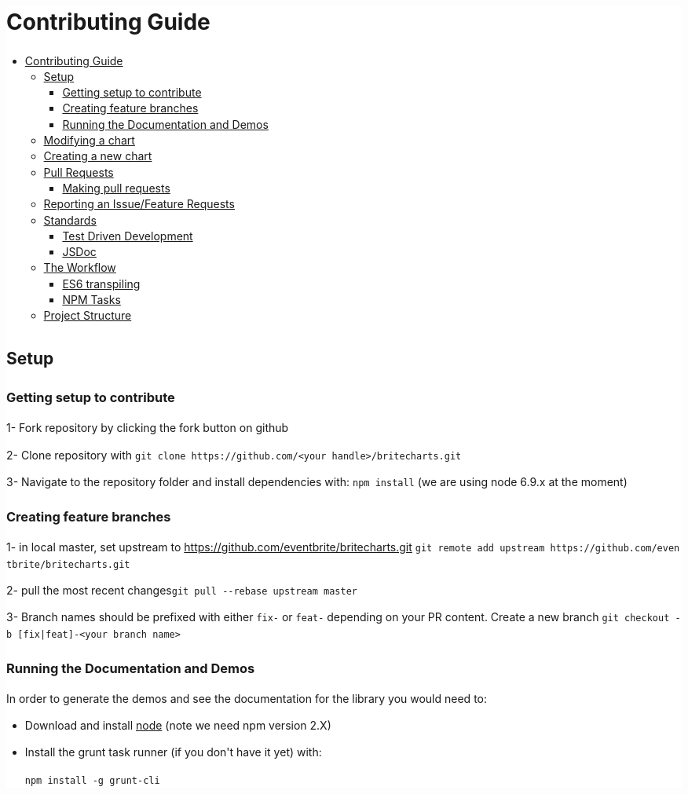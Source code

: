 # Contributing Guide



- [Contributing Guide](#contributing-guide)
    - [Setup](#setup)
        - [Getting setup to contribute](#getting-setup-to-contribute)
        - [Creating feature branches](#creating-feature-branches)
        - [Running the Documentation and Demos](#running-the-documentation-and-demos)
    - [Modifying a chart](#modifying-a-chart)
    - [Creating a new chart](#creating-a-new-chart)
    - [Pull Requests](#pull-requests)
        - [Making pull requests](#making-pull-requests)
    - [Reporting an Issue/Feature Requests](#reporting-an-issuefeature-requests)
    - [Standards](#standards)
        - [Test Driven Development](#test-driven-development)
        - [JSDoc](#jsdoc)
    - [The Workflow](#the-workflow)
        - [ES6 transpiling](#es6-transpiling)
        - [NPM Tasks](#npm-tasks)
    - [Project Structure](#project-structure)



## Setup

### Getting setup to contribute

1- Fork repository by clicking the fork button on github

2- Clone repository with `git clone https://github.com/<your handle>/britecharts.git`

3- Navigate to the repository folder and install dependencies with: `npm install` (we are using node 6.9.x at the moment)


### Creating feature branches

1- in local master, set upstream to https://github.com/eventbrite/britecharts.git
`git remote add upstream https://github.com/eventbrite/britecharts.git`

2- pull the most recent changes`git pull --rebase upstream master`

3- Branch names should be prefixed with either `fix-` or `feat-` depending on your PR content. Create a new branch `git checkout -b [fix|feat]-<your branch name>`


### Running the Documentation and Demos

In order to generate the demos and see the documentation for the library you would need to:

 + Download and install [node][node] (note we need npm version 2.X)
 + Install the grunt task runner (if you don't have it yet) with:

    `npm install -g grunt-cli`


[node]: http://nodejs.org
[styleguide]: https://github.com/eventbrite/britecharts/blob/master/CODESTYLEGUIDE.md